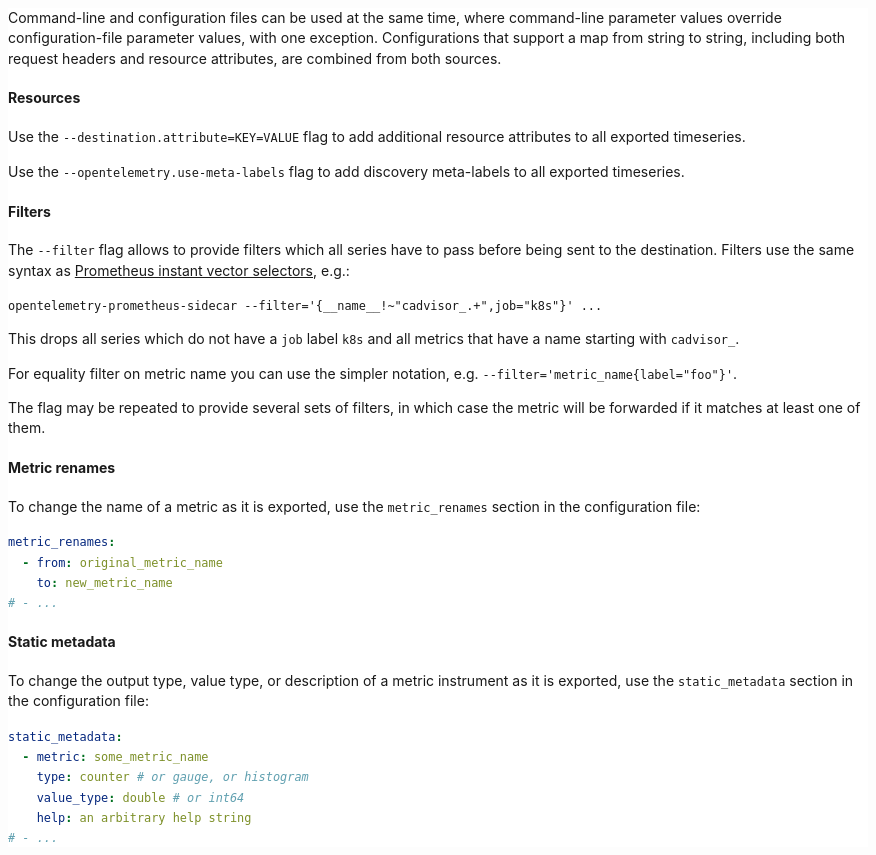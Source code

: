 Command-line and configuration files can be used at the same time,
where command-line parameter values override configuration-file
parameter values, with one exception.  Configurations that support
a map from string to string, including both request headers and
resource attributes, are combined from both sources.

#### Resources

Use the `--destination.attribute=KEY=VALUE` flag to add additional resource attributes to all exported timeseries.

Use the `--opentelemetry.use-meta-labels` flag to add discovery meta-labels to all exported timeseries.


#### Filters
	
The `--filter` flag allows to provide filters which all series have to pass before being sent to the destination. Filters use the same syntax as [Prometheus instant vector selectors](https://prometheus.io/docs/prometheus/latest/querying/basics/#instant-vector-selectors), e.g.:

```
opentelemetry-prometheus-sidecar --filter='{__name__!~"cadvisor_.+",job="k8s"}' ...
```

This drops all series which do not have a `job` label `k8s` and all metrics that have a name starting with `cadvisor_`.

For equality filter on metric name you can use the simpler notation, e.g. `--filter='metric_name{label="foo"}'`.

The flag may be repeated to provide several sets of filters, in which case the metric will be forwarded if it matches at least one of them.

#### Metric renames

To change the name of a metric as it is exported, use the
`metric_renames` section in the configuration file:

```yaml
metric_renames:
  - from: original_metric_name
    to: new_metric_name
# - ...
```

#### Static metadata

To change the output type, value type, or description of a metric
instrument as it is exported, use the `static_metadata` section in the
configuration file:

```yaml
static_metadata:
  - metric: some_metric_name
    type: counter # or gauge, or histogram
    value_type: double # or int64
    help: an arbitrary help string
# - ...
```
